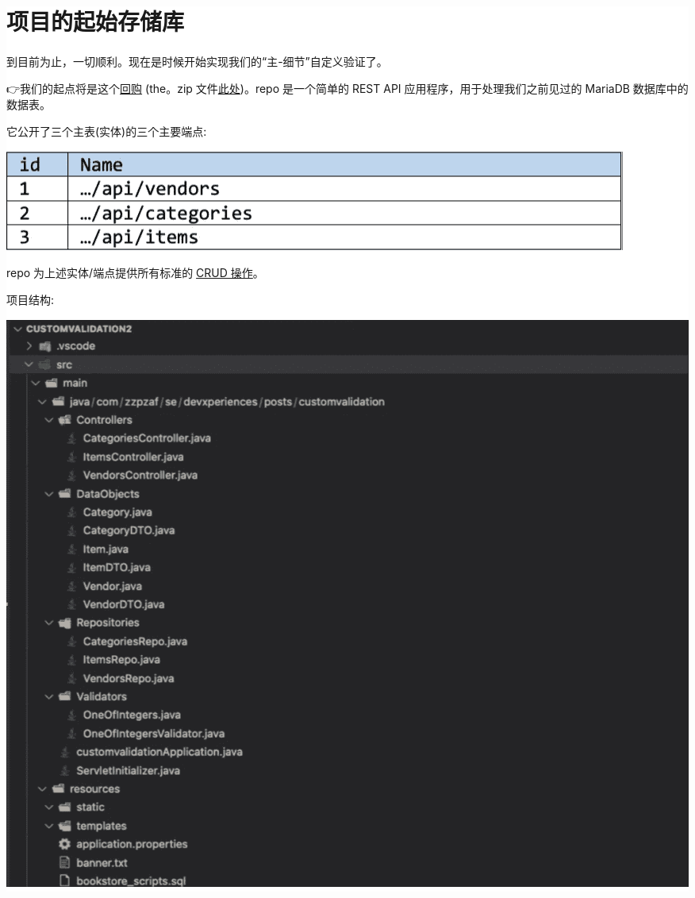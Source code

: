 # 项目的起始存储库

到目前为止，一切顺利。现在是时候开始实现我们的“主-细节”自定义验证了。

👉我们的起点将是这个[回购](https://github.com/zzpzaf/customvalidation2/tree/3ac01cee488fffb97256cb1ec9c99ca31d98de24) (the。zip 文件[此处](https://github.com/zzpzaf/customvalidation2/archive/3ac01cee488fffb97256cb1ec9c99ca31d98de24.zip))。repo 是一个简单的 REST API 应用程序，用于处理我们之前见过的 MariaDB 数据库中的数据表。

它公开了三个主表(实体)的三个主要端点:

![](img/9098d9b5c3f62bb2b6cf2039d9c49117.png)

repo 为上述实体/端点提供所有标准的 [CRUD 操作](https://en.wikipedia.org/wiki/Create,_read,_update_and_delete)。

项目结构:

![](img/836285af38981df791af7750c4c7b40b.png)
